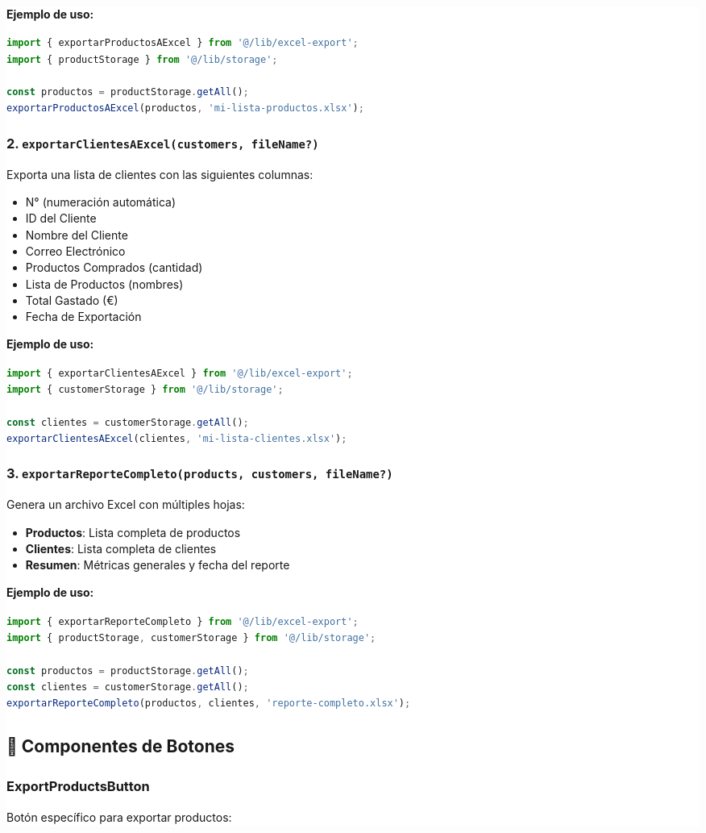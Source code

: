 **Ejemplo de uso:**
```typescript
import { exportarProductosAExcel } from '@/lib/excel-export';
import { productStorage } from '@/lib/storage';

const productos = productStorage.getAll();
exportarProductosAExcel(productos, 'mi-lista-productos.xlsx');
```

### 2. `exportarClientesAExcel(customers, fileName?)`

Exporta una lista de clientes con las siguientes columnas:
- N° (numeración automática)
- ID del Cliente
- Nombre del Cliente
- Correo Electrónico
- Productos Comprados (cantidad)
- Lista de Productos (nombres)
- Total Gastado (€)
- Fecha de Exportación

**Ejemplo de uso:**
```typescript
import { exportarClientesAExcel } from '@/lib/excel-export';
import { customerStorage } from '@/lib/storage';

const clientes = customerStorage.getAll();
exportarClientesAExcel(clientes, 'mi-lista-clientes.xlsx');
```

### 3. `exportarReporteCompleto(products, customers, fileName?)`

Genera un archivo Excel con múltiples hojas:
- **Productos**: Lista completa de productos
- **Clientes**: Lista completa de clientes
- **Resumen**: Métricas generales y fecha del reporte

**Ejemplo de uso:**
```typescript
import { exportarReporteCompleto } from '@/lib/excel-export';
import { productStorage, customerStorage } from '@/lib/storage';

const productos = productStorage.getAll();
const clientes = customerStorage.getAll();
exportarReporteCompleto(productos, clientes, 'reporte-completo.xlsx');
```

## 🎯 Componentes de Botones

### ExportProductsButton

Botón específico para exportar productos:
